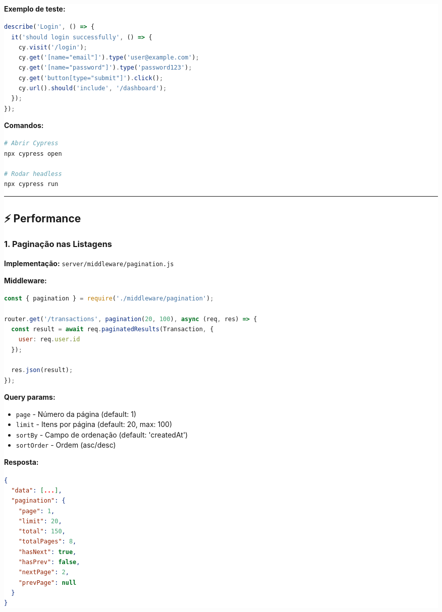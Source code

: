 **Exemplo de teste:**
```javascript
describe('Login', () => {
  it('should login successfully', () => {
    cy.visit('/login');
    cy.get('[name="email"]').type('user@example.com');
    cy.get('[name="password"]').type('password123');
    cy.get('button[type="submit"]').click();
    cy.url().should('include', '/dashboard');
  });
});
```

**Comandos:**
```bash
# Abrir Cypress
npx cypress open

# Rodar headless
npx cypress run
```

---

## ⚡ Performance

### 1. Paginação nas Listagens

**Implementação:** `server/middleware/pagination.js`

**Middleware:**
```javascript
const { pagination } = require('./middleware/pagination');

router.get('/transactions', pagination(20, 100), async (req, res) => {
  const result = await req.paginatedResults(Transaction, {
    user: req.user.id
  });

  res.json(result);
});
```

**Query params:**
- `page` - Número da página (default: 1)
- `limit` - Itens por página (default: 20, max: 100)
- `sortBy` - Campo de ordenação (default: 'createdAt')
- `sortOrder` - Ordem (asc/desc)

**Resposta:**
```json
{
  "data": [...],
  "pagination": {
    "page": 1,
    "limit": 20,
    "total": 150,
    "totalPages": 8,
    "hasNext": true,
    "hasPrev": false,
    "nextPage": 2,
    "prevPage": null
  }
}
```
